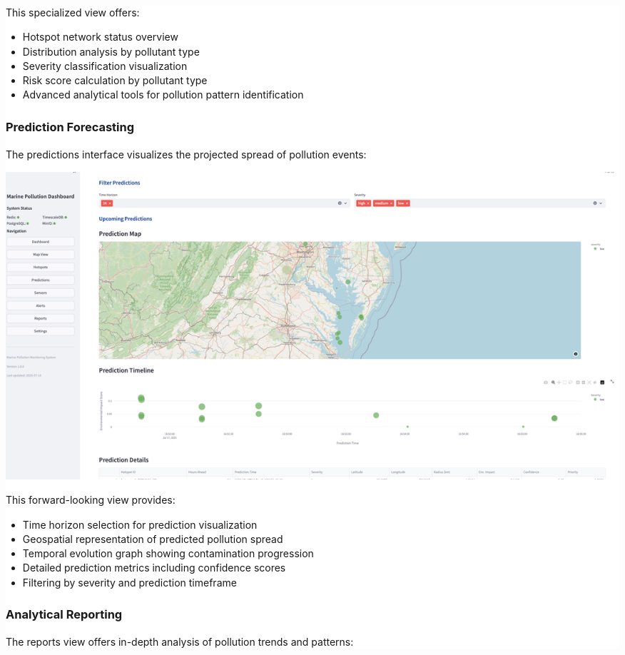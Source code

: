This specialized view offers:
- Hotspot network status overview
- Distribution analysis by pollutant type
- Severity classification visualization
- Risk score calculation by pollutant type
- Advanced analytical tools for pollution pattern identification

### Prediction Forecasting

The predictions interface visualizes the projected spread of pollution events:

![Predictions Dashboard](./data/dashboard_screenshots/predictions.png)

This forward-looking view provides:
- Time horizon selection for prediction visualization
- Geospatial representation of predicted pollution spread
- Temporal evolution graph showing contamination progression
- Detailed prediction metrics including confidence scores
- Filtering by severity and prediction timeframe

### Analytical Reporting

The reports view offers in-depth analysis of pollution trends and patterns:
